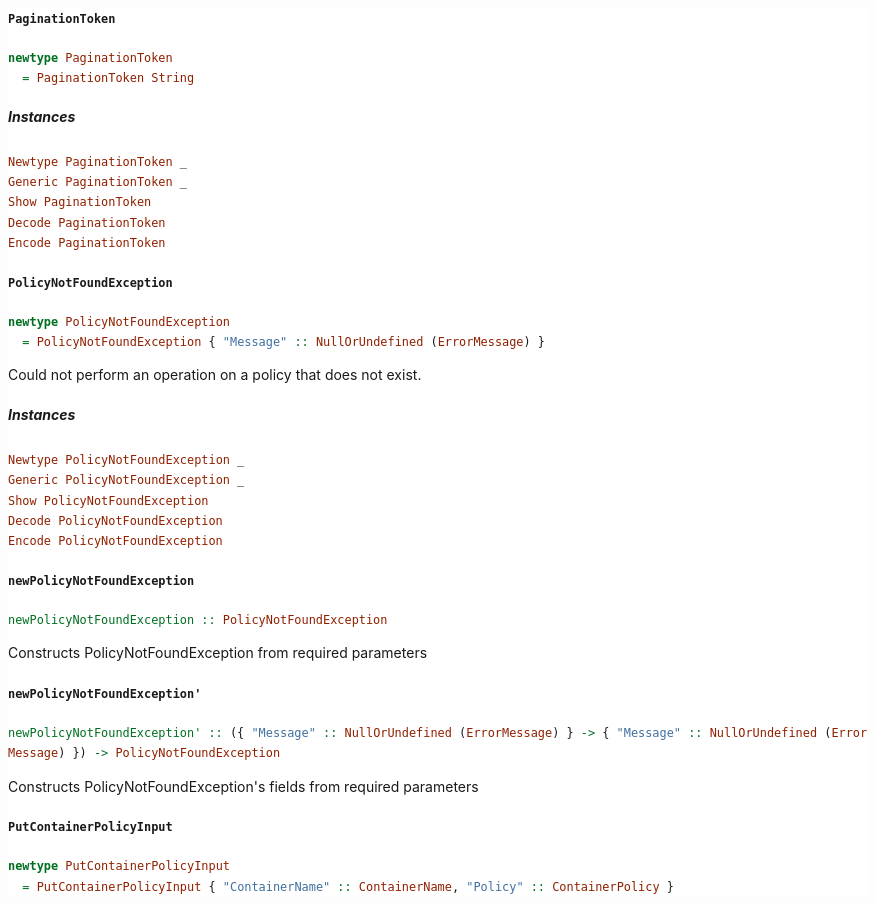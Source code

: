 #### `PaginationToken`

``` purescript
newtype PaginationToken
  = PaginationToken String
```

##### Instances
``` purescript
Newtype PaginationToken _
Generic PaginationToken _
Show PaginationToken
Decode PaginationToken
Encode PaginationToken
```

#### `PolicyNotFoundException`

``` purescript
newtype PolicyNotFoundException
  = PolicyNotFoundException { "Message" :: NullOrUndefined (ErrorMessage) }
```

<p>Could not perform an operation on a policy that does not exist.</p>

##### Instances
``` purescript
Newtype PolicyNotFoundException _
Generic PolicyNotFoundException _
Show PolicyNotFoundException
Decode PolicyNotFoundException
Encode PolicyNotFoundException
```

#### `newPolicyNotFoundException`

``` purescript
newPolicyNotFoundException :: PolicyNotFoundException
```

Constructs PolicyNotFoundException from required parameters

#### `newPolicyNotFoundException'`

``` purescript
newPolicyNotFoundException' :: ({ "Message" :: NullOrUndefined (ErrorMessage) } -> { "Message" :: NullOrUndefined (ErrorMessage) }) -> PolicyNotFoundException
```

Constructs PolicyNotFoundException's fields from required parameters

#### `PutContainerPolicyInput`

``` purescript
newtype PutContainerPolicyInput
  = PutContainerPolicyInput { "ContainerName" :: ContainerName, "Policy" :: ContainerPolicy }
```
